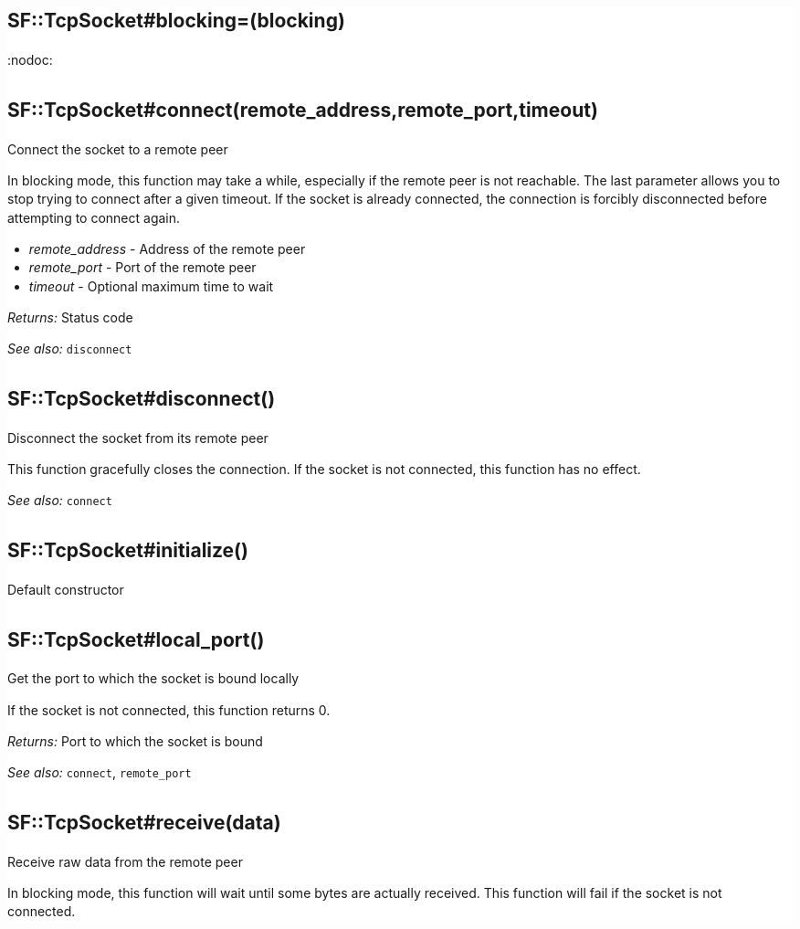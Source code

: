 ## SF::TcpSocket#blocking=(blocking)

:nodoc:

## SF::TcpSocket#connect(remote_address,remote_port,timeout)

Connect the socket to a remote peer

In blocking mode, this function may take a while, especially
if the remote peer is not reachable. The last parameter allows
you to stop trying to connect after a given timeout.
If the socket is already connected, the connection is
forcibly disconnected before attempting to connect again.

* *remote_address* - Address of the remote peer
* *remote_port* - Port of the remote peer
* *timeout* - Optional maximum time to wait

*Returns:* Status code

*See also:* `disconnect`

## SF::TcpSocket#disconnect()

Disconnect the socket from its remote peer

This function gracefully closes the connection. If the
socket is not connected, this function has no effect.

*See also:* `connect`

## SF::TcpSocket#initialize()

Default constructor

## SF::TcpSocket#local_port()

Get the port to which the socket is bound locally

If the socket is not connected, this function returns 0.

*Returns:* Port to which the socket is bound

*See also:* `connect`, `remote_port`

## SF::TcpSocket#receive(data)

Receive raw data from the remote peer

In blocking mode, this function will wait until some
bytes are actually received.
This function will fail if the socket is not connected.
